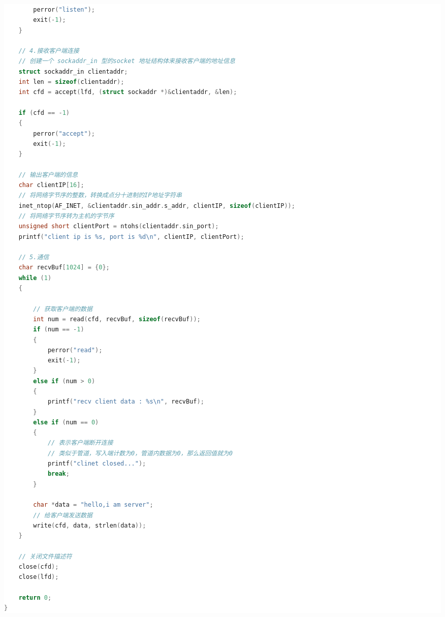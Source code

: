 ```c
        perror("listen");
        exit(-1);
    }

    // 4.接收客户端连接
    // 创建一个 sockaddr_in 型的socket 地址结构体来接收客户端的地址信息
    struct sockaddr_in clientaddr;
    int len = sizeof(clientaddr);
    int cfd = accept(lfd, (struct sockaddr *)&clientaddr, &len);

    if (cfd == -1)
    {
        perror("accept");
        exit(-1);
    }

    // 输出客户端的信息
    char clientIP[16];
    // 将网络字节序的整数，转换成点分十进制的IP地址字符串
    inet_ntop(AF_INET, &clientaddr.sin_addr.s_addr, clientIP, sizeof(clientIP));
    // 将网络字节序转为主机的字节序
    unsigned short clientPort = ntohs(clientaddr.sin_port);
    printf("client ip is %s, port is %d\n", clientIP, clientPort);

    // 5.通信
    char recvBuf[1024] = {0};
    while (1)
    {

        // 获取客户端的数据
        int num = read(cfd, recvBuf, sizeof(recvBuf));
        if (num == -1)
        {
            perror("read");
            exit(-1);
        }
        else if (num > 0)
        {
            printf("recv client data : %s\n", recvBuf);
        }
        else if (num == 0)
        {
            // 表示客户端断开连接
            // 类似于管道，写入端计数为0，管道内数据为0，那么返回值就为0
            printf("clinet closed...");
            break;
        }

        char *data = "hello,i am server";
        // 给客户端发送数据
        write(cfd, data, strlen(data));
    }

    // 关闭文件描述符
    close(cfd);
    close(lfd);

    return 0;
}
```
